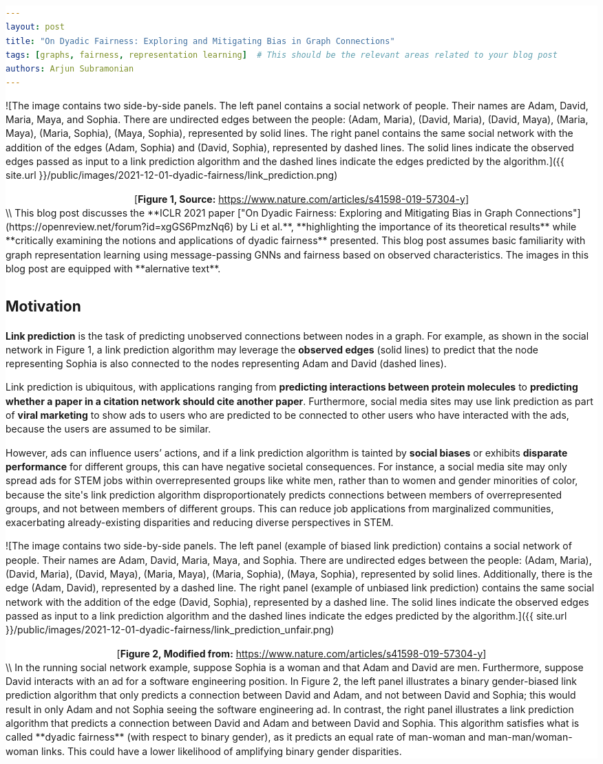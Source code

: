 ```yaml
---
layout: post
title: "On Dyadic Fairness: Exploring and Mitigating Bias in Graph Connections"
tags: [graphs, fairness, representation learning]  # This should be the relevant areas related to your blog post
authors: Arjun Subramonian
---
```


![The image contains two side-by-side panels. The left panel contains a social network of people. Their names are Adam, David, Maria, Maya, and Sophia. There are undirected edges between the people: (Adam, Maria), (David, Maria), (David, Maya), (Maria, Maya), (Maria, Sophia), (Maya, Sophia), represented by solid lines. The right panel contains the same social network with the addition of the edges (Adam, Sophia) and (David, Sophia), represented by dashed lines. The solid lines indicate the observed edges passed as input to a link prediction algorithm and the dashed lines indicate the edges predicted by the algorithm.]({{ site.url }}/public/images/2021-12-01-dyadic-fairness/link_prediction.png)
<center>[<b>Figure 1, Source:</b> <a href="https://www.nature.com/articles/s41598-019-57304-y">https://www.nature.com/articles/s41598-019-57304-y</a>]</center>
\\
This blog post discusses the **ICLR 2021 paper ["On Dyadic Fairness: Exploring and Mitigating Bias in Graph Connections"](https://openreview.net/forum?id=xgGS6PmzNq6) by Li et al.**, **highlighting the importance of its theoretical results** while **critically examining the notions and applications of dyadic fairness** presented. This blog post assumes basic familiarity with graph representation learning using message-passing GNNs and fairness based on observed characteristics. The images in this blog post are equipped with **alernative text**.

## Motivation

**Link prediction** is the task of predicting unobserved connections between nodes in a graph. For example, as shown in the social network in Figure 1, a link prediction algorithm may leverage the **observed edges** (solid lines) to predict that the node representing Sophia is also connected to the nodes representing Adam and David (dashed lines).

Link prediction is ubiquitous, with applications ranging from **predicting interactions between protein molecules** to **predicting whether a paper in a citation network should cite another paper**. Furthermore, social media sites may use link prediction as part of **viral marketing** to show ads to users who are predicted to be connected to other users who have interacted with the ads, because the users are assumed to be similar.

However, ads can influence users’ actions, and if a link prediction algorithm is tainted by **social biases** or exhibits **disparate performance** for different groups, this can have negative societal consequences. For instance, a social media site may only spread ads for STEM jobs within overrepresented groups like white men, rather than to women and gender minorities of color, because the site's link prediction algorithm disproportionately predicts connections between members of overrepresented groups, and not between members of different groups. This can reduce job applications from marginalized communities, exacerbating already-existing disparities and reducing diverse perspectives in STEM.

![The image contains two side-by-side panels. The left panel (example of biased link prediction) contains a social network of people. Their names are Adam, David, Maria, Maya, and Sophia. There are undirected edges between the people: (Adam, Maria), (David, Maria), (David, Maya), (Maria, Maya), (Maria, Sophia), (Maya, Sophia), represented by solid lines. Additionally, there is the edge (Adam, David), represented by a dashed line. The right panel (example of unbiased link prediction) contains the same social network with the addition of the edge (David, Sophia), represented by a dashed line. The solid lines indicate the observed edges passed as input to a link prediction algorithm and the dashed lines indicate the edges predicted by the algorithm.]({{ site.url }}/public/images/2021-12-01-dyadic-fairness/link_prediction_unfair.png)
<center>[<b>Figure 2, Modified from:</b> <a href="https://www.nature.com/articles/s41598-019-57304-y">https://www.nature.com/articles/s41598-019-57304-y</a>]</center>
\\
In the running social network example, suppose Sophia is a woman and that Adam and David are men. Furthermore, suppose David interacts with an ad for a software engineering position. In Figure 2, the left panel illustrates a binary gender-biased link prediction algorithm that only predicts a connection between David and Adam, and not between David and Sophia; this would result in only Adam and not Sophia seeing the software engineering ad. In contrast, the right panel illustrates a link prediction algorithm that predicts a connection between David and Adam and between David and Sophia. This algorithm satisfies what is called **dyadic fairness** (with respect to binary gender), as it predicts an equal rate of man-woman and man-man/woman-woman links. This could have a lower likelihood of amplifying binary gender disparities.
